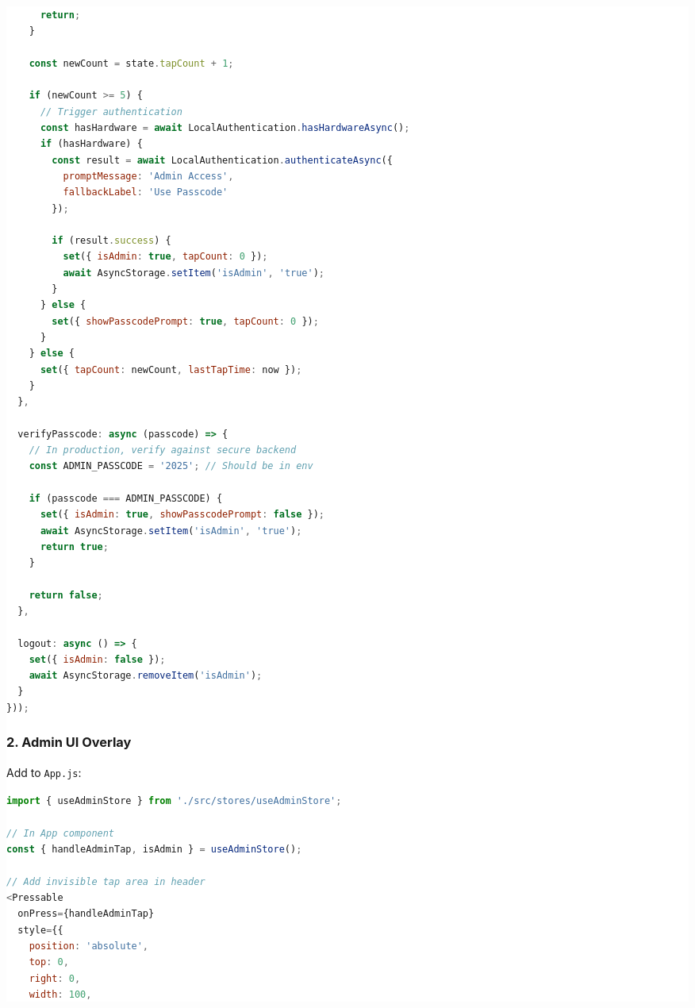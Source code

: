 ```javascript
      return;
    }
    
    const newCount = state.tapCount + 1;
    
    if (newCount >= 5) {
      // Trigger authentication
      const hasHardware = await LocalAuthentication.hasHardwareAsync();
      if (hasHardware) {
        const result = await LocalAuthentication.authenticateAsync({
          promptMessage: 'Admin Access',
          fallbackLabel: 'Use Passcode'
        });
        
        if (result.success) {
          set({ isAdmin: true, tapCount: 0 });
          await AsyncStorage.setItem('isAdmin', 'true');
        }
      } else {
        set({ showPasscodePrompt: true, tapCount: 0 });
      }
    } else {
      set({ tapCount: newCount, lastTapTime: now });
    }
  },
  
  verifyPasscode: async (passcode) => {
    // In production, verify against secure backend
    const ADMIN_PASSCODE = '2025'; // Should be in env
    
    if (passcode === ADMIN_PASSCODE) {
      set({ isAdmin: true, showPasscodePrompt: false });
      await AsyncStorage.setItem('isAdmin', 'true');
      return true;
    }
    
    return false;
  },
  
  logout: async () => {
    set({ isAdmin: false });
    await AsyncStorage.removeItem('isAdmin');
  }
}));
```

### 2. Admin UI Overlay

Add to `App.js`:

```javascript
import { useAdminStore } from './src/stores/useAdminStore';

// In App component
const { handleAdminTap, isAdmin } = useAdminStore();

// Add invisible tap area in header
<Pressable 
  onPress={handleAdminTap}
  style={{
    position: 'absolute',
    top: 0,
    right: 0,
    width: 100,
```